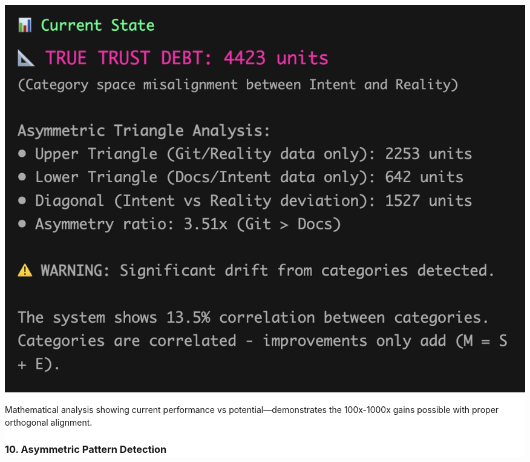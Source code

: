 ![Performance Metrics](docs/readme/06.png)

Mathematical analysis showing current performance vs potential—demonstrates the 100x-1000x gains possible with proper orthogonal alignment.

### 10. Asymmetric Pattern Detection
